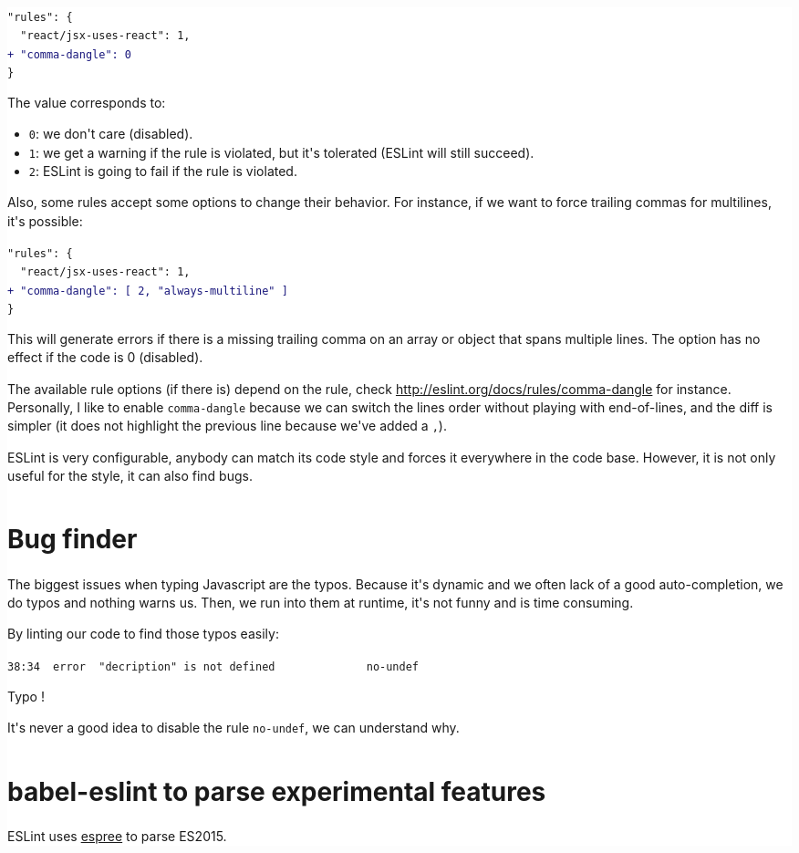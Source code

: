 ```diff
"rules": {
  "react/jsx-uses-react": 1,
+ "comma-dangle": 0
}
```

The value corresponds to:

- `0`: we don't care (disabled).
- `1`: we get a warning if the rule is violated, but it's tolerated (ESLint will still succeed).
- `2`: ESLint is going to fail if the rule is violated.

Also, some rules accept some options to change their behavior.
For instance, if we want to force trailing commas for multilines, it's possible:

```diff
"rules": {
  "react/jsx-uses-react": 1,
+ "comma-dangle": [ 2, "always-multiline" ]
}
```

This will generate errors if there is a missing trailing comma on an array or object that spans multiple lines.
The option has no effect if the code is 0 (disabled).

The available rule options (if there is) depend on the rule, check http://eslint.org/docs/rules/comma-dangle for instance.
Personally, I like to enable `comma-dangle` because we can switch the lines order without playing with end-of-lines, and the diff is simpler (it does not highlight the previous line because we've added a `,`).

ESLint is very configurable, anybody can match its code style and forces it everywhere in the code base.
However, it is not only useful for the style, it can also find bugs.

# Bug finder

The biggest issues when typing Javascript are the typos. Because it's dynamic and we often lack of a good auto-completion, we do typos and nothing warns us. Then, we run into them at runtime, it's not funny and is time consuming.

By linting our code to find those typos easily:

```xml
38:34  error  "decription" is not defined              no-undef
```

Typo !

It's never a good idea to disable the rule `no-undef`, we can understand why.

# babel-eslint to parse experimental features

ESLint uses [espree](http://eslint.org/docs/user-guide/configuring#specifying-parser) to parse ES2015.
